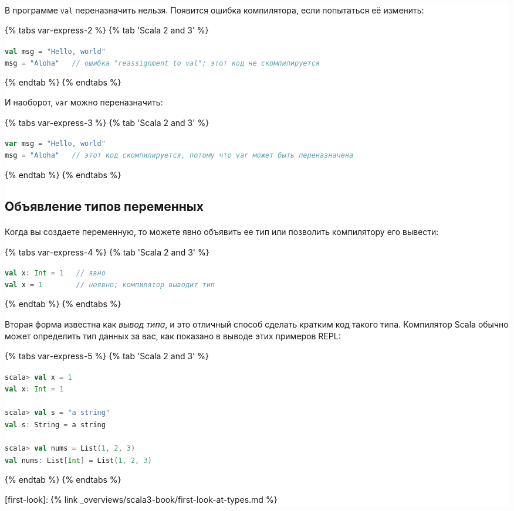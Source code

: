 В программе `val` переназначить нельзя. 
Появится ошибка компилятора, если попытаться её изменить:

{% tabs var-express-2 %}
{% tab 'Scala 2 and 3' %}

```scala
val msg = "Hello, world"
msg = "Aloha"   // ошибка "reassignment to val"; этот код не скомпилируется
```
{% endtab %}
{% endtabs %}

И наоборот, `var` можно переназначить:

{% tabs var-express-3 %}
{% tab 'Scala 2 and 3' %}

```scala
var msg = "Hello, world"
msg = "Aloha"   // этот код скомпилируется, потому что var может быть переназначена
```
{% endtab %}
{% endtabs %}

## Объявление типов переменных

Когда вы создаете переменную, то можете явно объявить ее тип или позволить компилятору его вывести:

{% tabs var-express-4 %}
{% tab 'Scala 2 and 3' %}

```scala
val x: Int = 1   // явно
val x = 1        // неявно; компилятор выводит тип
```
{% endtab %}
{% endtabs %}

Вторая форма известна как _вывод типа_, и это отличный способ сделать кратким код такого типа. 
Компилятор Scala обычно может определить тип данных за вас, как показано в выводе этих примеров REPL:

{% tabs var-express-5 %}
{% tab 'Scala 2 and 3' %}

```scala
scala> val x = 1
val x: Int = 1

scala> val s = "a string"
val s: String = a string

scala> val nums = List(1, 2, 3)
val nums: List[Int] = List(1, 2, 3)
```
{% endtab %}
{% endtabs %}


[first-look]: {% link _overviews/scala3-book/first-look-at-types.md %}